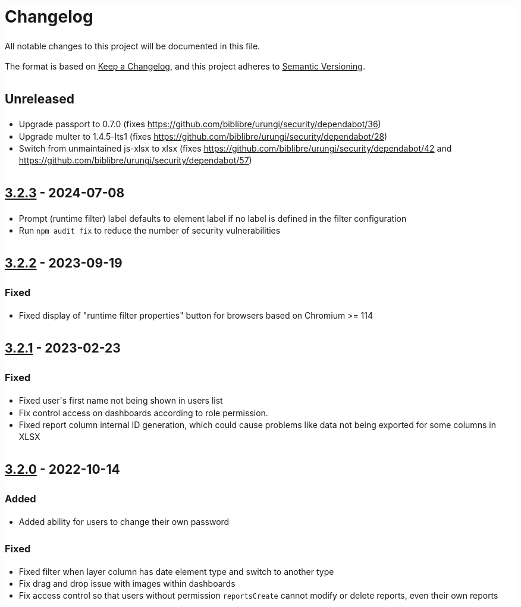 # Changelog

All notable changes to this project will be documented in this file.

The format is based on [Keep a Changelog](https://keepachangelog.com/en/1.0.0/),
and this project adheres to [Semantic Versioning](https://semver.org/spec/v2.0.0.html).

## Unreleased

- Upgrade passport to 0.7.0 (fixes
  https://github.com/biblibre/urungi/security/dependabot/36)
- Upgrade multer to 1.4.5-lts1 (fixes
  https://github.com/biblibre/urungi/security/dependabot/28)
- Switch from unmaintained js-xlsx to xlsx (fixes
  https://github.com/biblibre/urungi/security/dependabot/42 and
  https://github.com/biblibre/urungi/security/dependabot/57)

## [3.2.3] - 2024-07-08

- Prompt (runtime filter) label defaults to element label if no label is
  defined in the filter configuration
- Run `npm audit fix` to reduce the number of security vulnerabilities

## [3.2.2] - 2023-09-19

### Fixed

- Fixed display of "runtime filter properties" button for browsers based on
  Chromium >= 114

## [3.2.1] - 2023-02-23

### Fixed

- Fixed user's first name not being shown in users list
- Fix control access on dashboards according to role permission.
- Fixed report column internal ID generation, which could cause problems like
  data not being exported for some columns in XLSX

## [3.2.0] - 2022-10-14

### Added

- Added ability for users to change their own password

### Fixed

- Fixed filter when layer column has date element type and switch to another type
- Fix drag and drop issue with images within dashboards
- Fix access control so that users without permission `reportsCreate` cannot
  modify or delete reports, even their own reports


[3.2.3]: https://github.com/biblibre/urungi/compare/v3.2.2...v3.2.3
[3.2.2]: https://github.com/biblibre/urungi/compare/v3.2.1...v3.2.2
[3.2.1]: https://github.com/biblibre/urungi/compare/v3.2.0...v3.2.1
[3.2.0]: https://github.com/biblibre/urungi/compare/v3.1.1...v3.2.0
[3.1.1]: https://github.com/biblibre/urungi/compare/v3.1.0...v3.1.1
[3.1.0]: https://github.com/biblibre/urungi/compare/v3.0.0...v3.1.0
[3.0.0]: https://github.com/biblibre/urungi/compare/v2.2.0...v3.0.0
[2.2.0]: https://github.com/biblibre/urungi/compare/v2.1.0...v2.2.0
[2.1.0]: https://github.com/biblibre/urungi/compare/v2.0.1...v2.1.0
[2.0.1]: https://github.com/biblibre/urungi/compare/v2.0.0...v2.0.1
[2.0.0]: https://github.com/biblibre/urungi/compare/v1.2.2...v2.0.0
[1.2.2]: https://github.com/biblibre/urungi/compare/v1.2.1...v1.2.2
[1.2.1]: https://github.com/biblibre/urungi/compare/v1.2.0...v1.2.1
[1.2.0]: https://github.com/biblibre/urungi/compare/v1.1.1...v1.2.0
[1.1.1]: https://github.com/biblibre/urungi/compare/v1.1.0...v1.1.1
[1.1.0]: https://github.com/biblibre/urungi/compare/v1.0.1...v1.1.0
[1.0.1]: https://github.com/biblibre/urungi/compare/v1.0.0...v1.0.1
[1.0.0]: https://github.com/biblibre/urungi/compare/widestage...v1.0.0